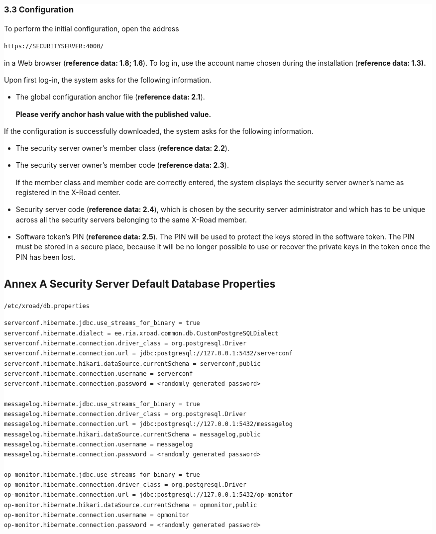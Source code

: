 
### 3.3 Configuration

To perform the initial configuration, open the address

    https://SECURITYSERVER:4000/

in a Web browser (**reference data: 1.8; 1.6**). To log in, use the account name chosen during the installation (**reference data: 1.3).**

Upon first log-in, the system asks for the following information.

* The global configuration anchor file (**reference data: 2.1**).

    **Please verify anchor hash value with the published value.**

If the configuration is successfully downloaded, the system asks for the following information.

* The security server owner’s member class (**reference data: 2.2**).
* The security server owner’s member code (**reference data: 2.3**).

  If the member class and member code are correctly entered, the system displays the security server owner’s name as registered in the X-Road center.

* Security server code (**reference data: 2.4**), which is chosen by the security server administrator and which has to be unique across all the security servers belonging to the same X-Road member.
* Software token’s PIN (**reference data: 2.5**). The PIN will be used to protect the keys stored in the software token. The PIN must be stored in a secure place, because it will be no longer possible to use or recover the private keys in the token once the PIN has been lost.


## Annex A Security Server Default Database Properties

`/etc/xroad/db.properties`

```
serverconf.hibernate.jdbc.use_streams_for_binary = true
serverconf.hibernate.dialect = ee.ria.xroad.common.db.CustomPostgreSQLDialect
serverconf.hibernate.connection.driver_class = org.postgresql.Driver
serverconf.hibernate.connection.url = jdbc:postgresql://127.0.0.1:5432/serverconf
serverconf.hibernate.hikari.dataSource.currentSchema = serverconf,public
serverconf.hibernate.connection.username = serverconf
serverconf.hibernate.connection.password = <randomly generated password>

messagelog.hibernate.jdbc.use_streams_for_binary = true
messagelog.hibernate.connection.driver_class = org.postgresql.Driver
messagelog.hibernate.connection.url = jdbc:postgresql://127.0.0.1:5432/messagelog
messagelog.hibernate.hikari.dataSource.currentSchema = messagelog,public
messagelog.hibernate.connection.username = messagelog
messagelog.hibernate.connection.password = <randomly generated password>

op-monitor.hibernate.jdbc.use_streams_for_binary = true
op-monitor.hibernate.connection.driver_class = org.postgresql.Driver
op-monitor.hibernate.connection.url = jdbc:postgresql://127.0.0.1:5432/op-monitor
op-monitor.hibernate.hikari.dataSource.currentSchema = opmonitor,public
op-monitor.hibernate.connection.username = opmonitor
op-monitor.hibernate.connection.password = <randomly generated password>
```
